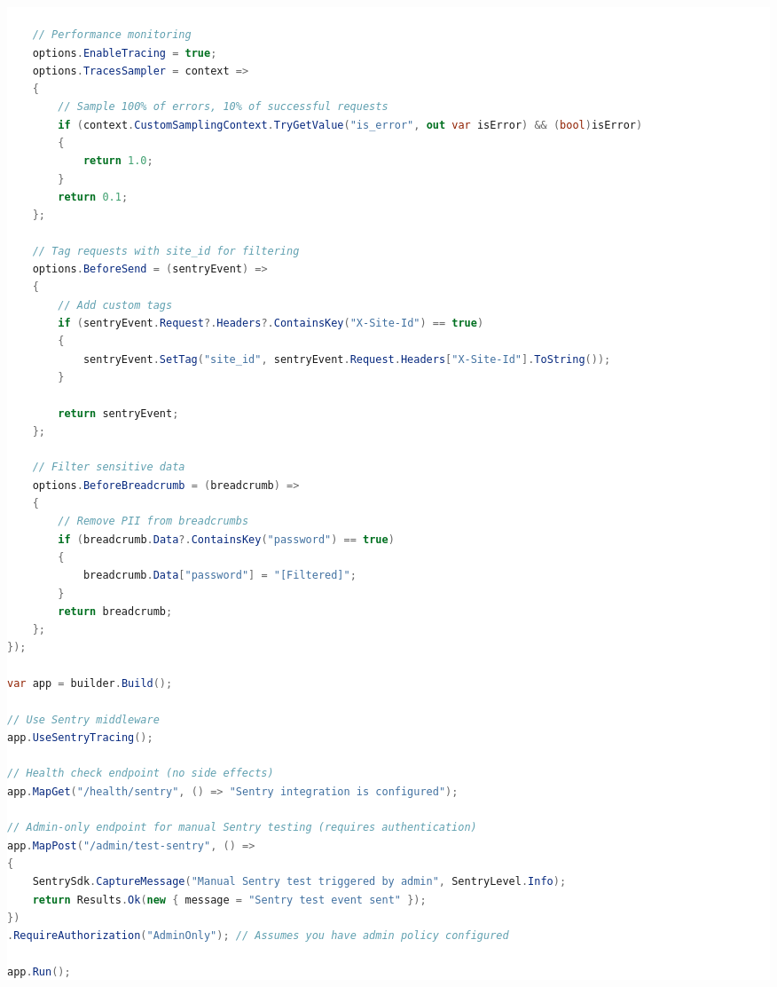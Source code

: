 ```csharp
    
    // Performance monitoring
    options.EnableTracing = true;
    options.TracesSampler = context =>
    {
        // Sample 100% of errors, 10% of successful requests
        if (context.CustomSamplingContext.TryGetValue("is_error", out var isError) && (bool)isError)
        {
            return 1.0;
        }
        return 0.1;
    };
    
    // Tag requests with site_id for filtering
    options.BeforeSend = (sentryEvent) =>
    {
        // Add custom tags
        if (sentryEvent.Request?.Headers?.ContainsKey("X-Site-Id") == true)
        {
            sentryEvent.SetTag("site_id", sentryEvent.Request.Headers["X-Site-Id"].ToString());
        }
        
        return sentryEvent;
    };
    
    // Filter sensitive data
    options.BeforeBreadcrumb = (breadcrumb) =>
    {
        // Remove PII from breadcrumbs
        if (breadcrumb.Data?.ContainsKey("password") == true)
        {
            breadcrumb.Data["password"] = "[Filtered]";
        }
        return breadcrumb;
    };
});

var app = builder.Build();

// Use Sentry middleware
app.UseSentryTracing();

// Health check endpoint (no side effects)
app.MapGet("/health/sentry", () => "Sentry integration is configured");

// Admin-only endpoint for manual Sentry testing (requires authentication)
app.MapPost("/admin/test-sentry", () =>
{
    SentrySdk.CaptureMessage("Manual Sentry test triggered by admin", SentryLevel.Info);
    return Results.Ok(new { message = "Sentry test event sent" });
})
.RequireAuthorization("AdminOnly"); // Assumes you have admin policy configured

app.Run();
```
